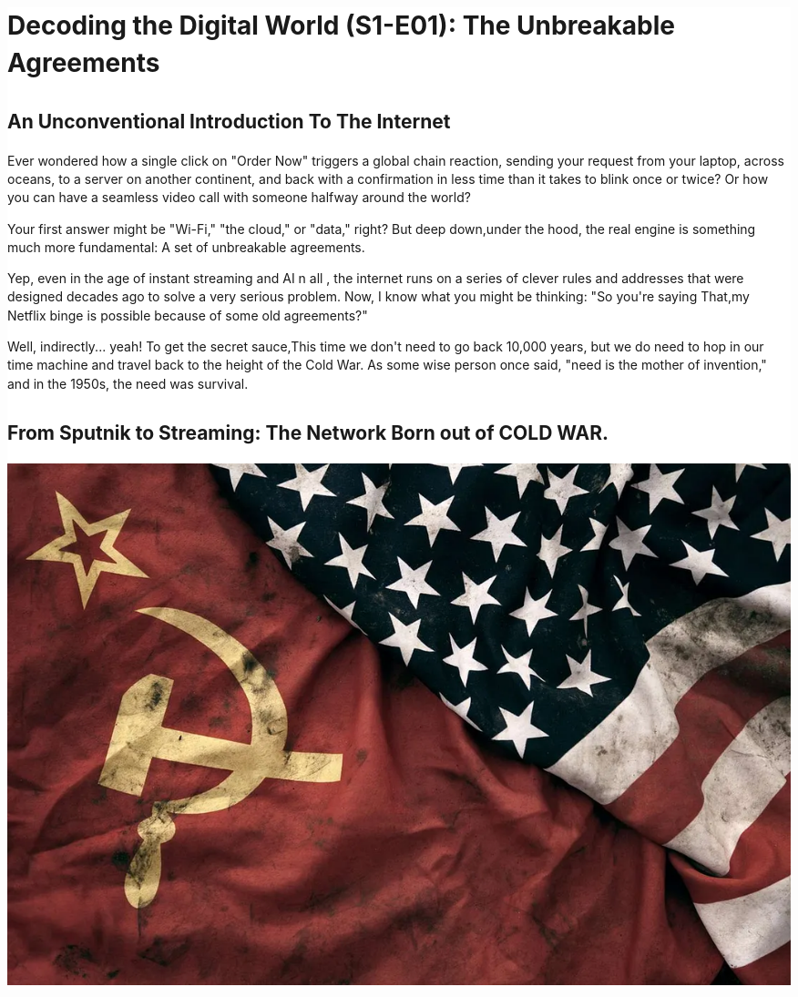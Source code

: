 # Decoding the Digital World (S1-E01): The Unbreakable Agreements


## An Unconventional Introduction To The Internet
Ever wondered how a single click on "Order Now" triggers a global chain reaction, sending your request from your laptop, across oceans, to a server on another continent, and back with a confirmation in less time than it takes to blink once or twice? Or how you can have a seamless video call with someone halfway around the world?

Your first answer might be "Wi-Fi," "the cloud," or "data," right? But deep down,under the hood, the real engine is something much more fundamental: A set of unbreakable agreements.

Yep, even in the age of instant streaming and AI n all , the internet runs on a series of clever rules and addresses that were designed decades ago to solve a very serious problem. Now, I know what you might be thinking: "So you're saying That,my Netflix binge is possible because of some old agreements?"

Well, indirectly... yeah! To get the secret sauce,This time we don't need to go back 10,000 years, but we do need to hop in our time machine and travel back to the height of the Cold War. As some wise person once said, "need is the mother of invention," and in the 1950s, the need was survival.

## From Sputnik to Streaming: The Network Born out of COLD WAR.

![Cold War between USA and Soviet Union](0_WVSTSlKggjfwuxPF.webp)
